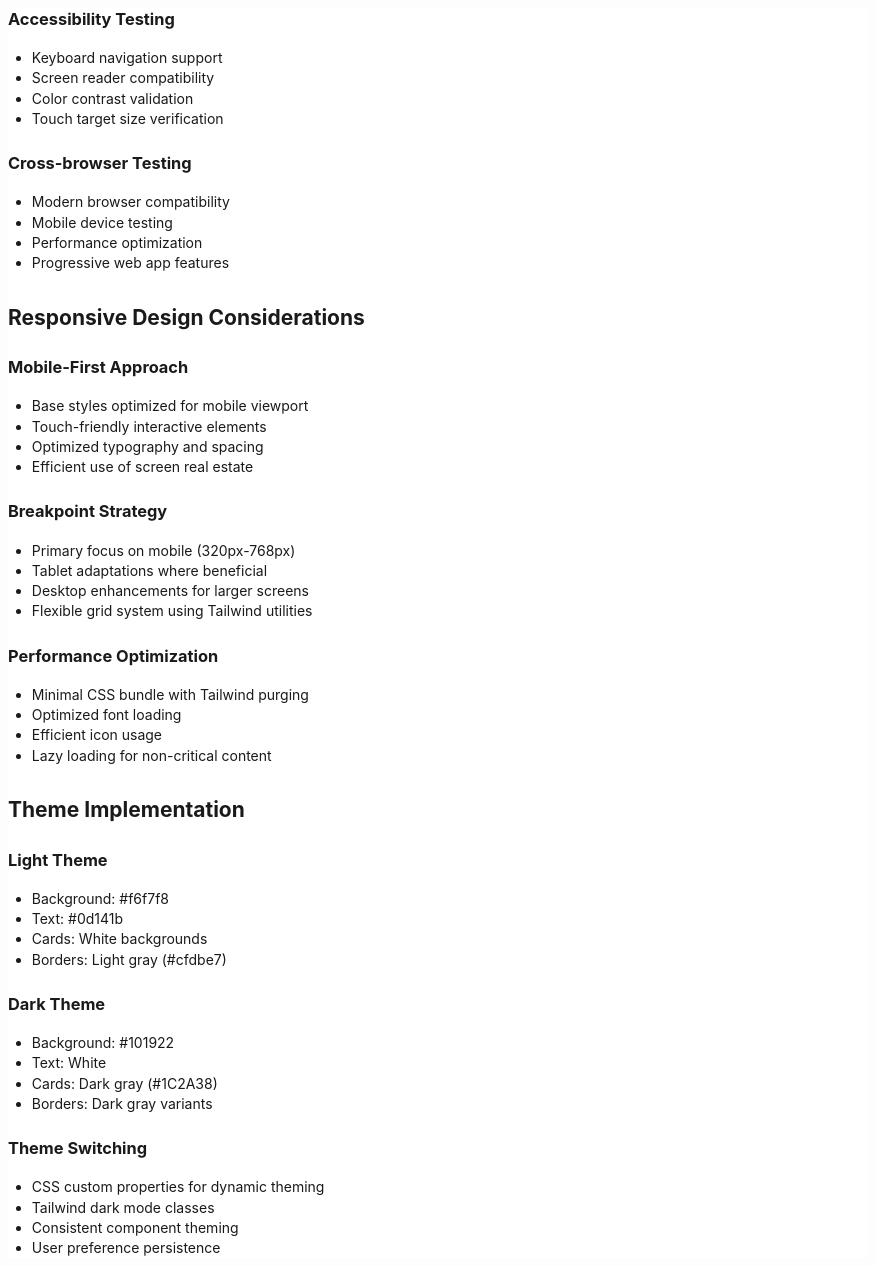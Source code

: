### Accessibility Testing
- Keyboard navigation support
- Screen reader compatibility
- Color contrast validation
- Touch target size verification

### Cross-browser Testing
- Modern browser compatibility
- Mobile device testing
- Performance optimization
- Progressive web app features

## Responsive Design Considerations

### Mobile-First Approach
- Base styles optimized for mobile viewport
- Touch-friendly interactive elements
- Optimized typography and spacing
- Efficient use of screen real estate

### Breakpoint Strategy
- Primary focus on mobile (320px-768px)
- Tablet adaptations where beneficial
- Desktop enhancements for larger screens
- Flexible grid system using Tailwind utilities

### Performance Optimization
- Minimal CSS bundle with Tailwind purging
- Optimized font loading
- Efficient icon usage
- Lazy loading for non-critical content

## Theme Implementation

### Light Theme
- Background: #f6f7f8
- Text: #0d141b
- Cards: White backgrounds
- Borders: Light gray (#cfdbe7)

### Dark Theme
- Background: #101922
- Text: White
- Cards: Dark gray (#1C2A38)
- Borders: Dark gray variants

### Theme Switching
- CSS custom properties for dynamic theming
- Tailwind dark mode classes
- Consistent component theming
- User preference persistence